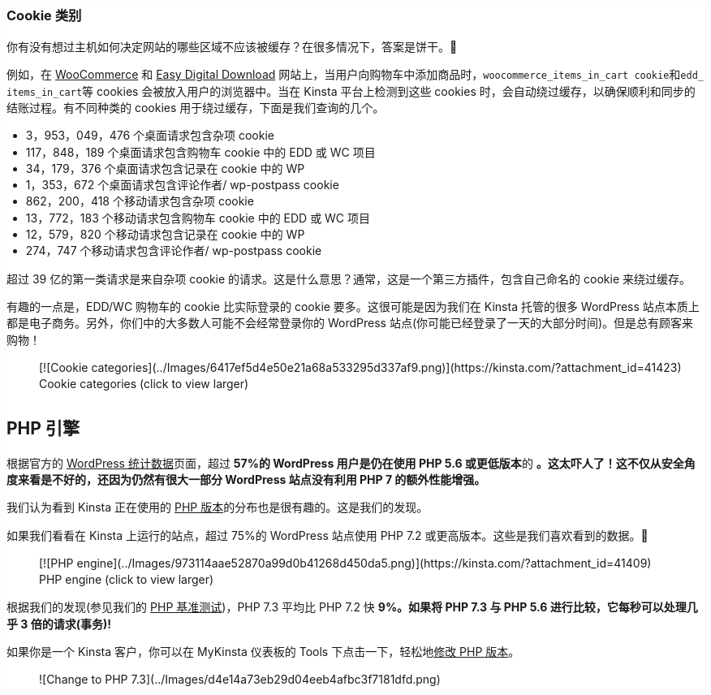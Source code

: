 ### Cookie 类别

你有没有想过主机如何决定网站的哪些区域不应该被缓存？在很多情况下，答案是饼干。🍪

例如，在 [WooCommerce](https://kinsta.com/woocommerce-hosting/) 和 [Easy Digital Download](https://kinsta.com/blog/easy-digital-downloads/) 网站上，当用户向购物车中添加商品时，`woocommerce_items_in_cart cookie`和`edd_items_in_cart`等 cookies 会被放入用户的浏览器中。当在 Kinsta 平台上检测到这些 cookies 时，会自动绕过缓存，以确保顺利和同步的结账过程。有不同种类的 cookies 用于绕过缓存，下面是我们查询的几个。

*   3，953，049，476 个桌面请求包含杂项 cookie
*   117，848，189 个桌面请求包含购物车 cookie 中的 EDD 或 WC 项目
*   34，179，376 个桌面请求包含记录在 cookie 中的 WP
*   1，353，672 个桌面请求包含评论作者/ wp-postpass cookie
*   862，200，418 个移动请求包含杂项 cookie
*   13，772，183 个移动请求包含购物车 cookie 中的 EDD 或 WC 项目
*   12，579，820 个移动请求包含记录在 cookie 中的 WP
*   274，747 个移动请求包含评论作者/ wp-postpass cookie

超过 39 亿的第一类请求是来自杂项 cookie 的请求。这是什么意思？通常，这是一个第三方插件，包含自己命名的 cookie 来绕过缓存。

有趣的一点是，EDD/WC 购物车的 cookie 比实际登录的 cookie 要多。这很可能是因为我们在 Kinsta 托管的很多 WordPress 站点本质上都是电子商务。另外，你们中的大多数人可能不会经常登录你的 WordPress 站点(你可能已经登录了一天的大部分时间)。但是总有顾客来购物！

<figure id="attachment_41423" aria-describedby="caption-attachment-41423" style="width: 2110px" class="wp-caption aligncenter">[![Cookie categories](../Images/6417ef5d4e50e21a68a533295d337af9.png)](https://kinsta.com/?attachment_id=41423)

<figcaption id="caption-attachment-41423" class="wp-caption-text">Cookie categories (click to view larger)</figcaption>

</figure>

## PHP 引擎

根据官方的 [WordPress 统计数据](https://wordpress.org/about/stats/)页面，超过 **57%的 WordPress 用户是仍在使用 PHP 5.6 或更低版本**的 **。这太吓人了！这不仅从安全角度来看是不好的，还因为仍然有很大一部分 WordPress 站点没有利用 PHP 7 的额外性能增强。**

我们认为看到 Kinsta 正在使用的 [PHP 版本](https://kinsta.com/blog/php-versions/)的分布也是很有趣的。这是我们的发现。

如果我们看看在 Kinsta 上运行的站点，超过 75%的 WordPress 站点使用 PHP 7.2 或更高版本。这些是我们喜欢看到的数据。👏

<figure id="attachment_41409" aria-describedby="caption-attachment-41409" style="width: 1991px" class="wp-caption aligncenter">[![PHP engine](../Images/973114aae52870a99d0b41268d450da5.png)](https://kinsta.com/?attachment_id=41409)

<figcaption id="caption-attachment-41409" class="wp-caption-text">PHP engine (click to view larger)</figcaption>

</figure>

根据我们的发现(参见我们的 [PHP 基准测试](https://kinsta.com/blog/php-benchmarks/))，PHP 7.3 平均比 PHP 7.2 快 **9%。如果将 PHP 7.3 与 PHP 5.6 进行比较，它每秒可以处理几乎 3 倍的请求(事务)!**

如果你是一个 Kinsta 客户，你可以在 MyKinsta 仪表板的 Tools 下点击一下，轻松地[修改 PHP 版本](https://kinsta.com/knowledgebase/how-to-update-php-in-wordpress/)。

<figure id="attachment_37452" aria-describedby="caption-attachment-37452" style="width: 1546px" class="wp-caption aligncenter">![Change to PHP 7.3](../Images/d4e14a73eb29d04eeb4afbc3f7181dfd.png)
